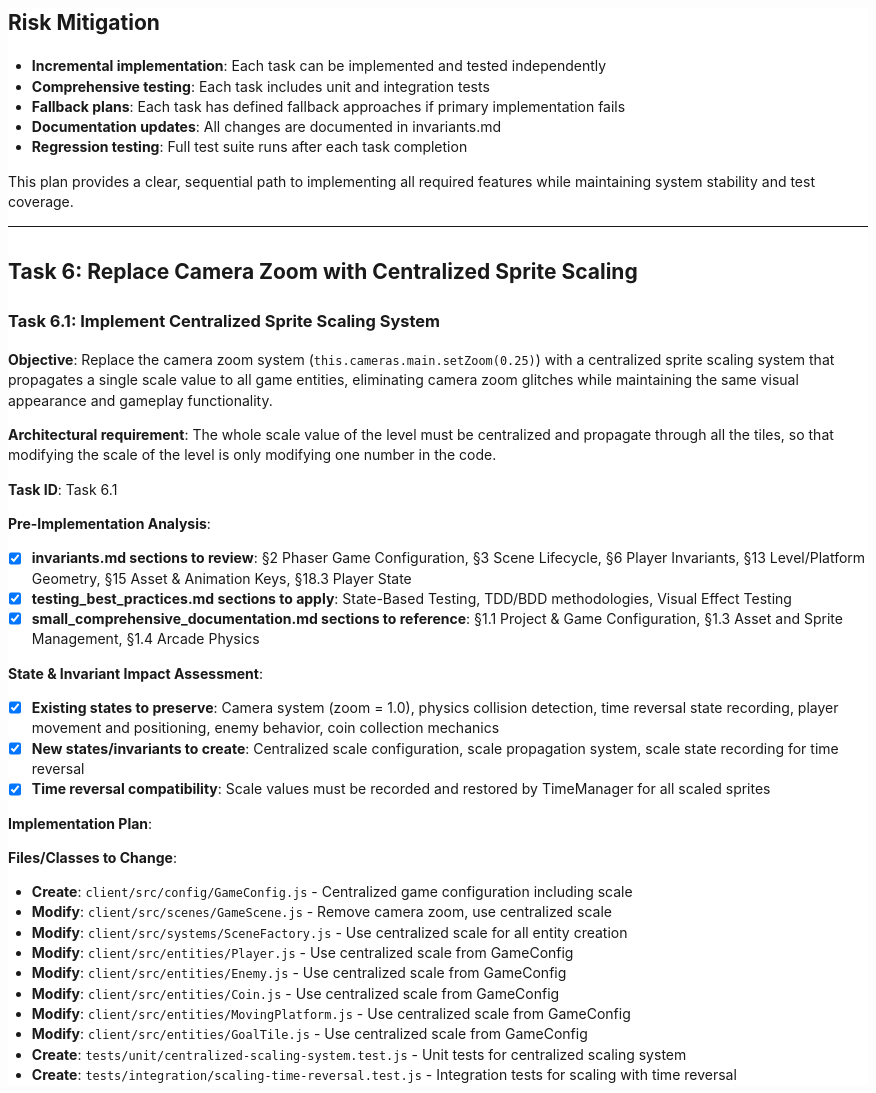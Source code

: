 ## Risk Mitigation

- **Incremental implementation**: Each task can be implemented and tested independently
- **Comprehensive testing**: Each task includes unit and integration tests
- **Fallback plans**: Each task has defined fallback approaches if primary implementation fails
- **Documentation updates**: All changes are documented in invariants.md
- **Regression testing**: Full test suite runs after each task completion

This plan provides a clear, sequential path to implementing all required features while maintaining system stability and test coverage. 

---

## Task 6: Replace Camera Zoom with Centralized Sprite Scaling

### Task 6.1: Implement Centralized Sprite Scaling System

**Objective**: Replace the camera zoom system (`this.cameras.main.setZoom(0.25)`) with a centralized sprite scaling system that propagates a single scale value to all game entities, eliminating camera zoom glitches while maintaining the same visual appearance and gameplay functionality. 

**Architectural requirement**: The whole scale value of the level must be centralized and propagate through all the tiles, so that modifying the scale of the level is only modifying one number in the code.

**Task ID**: Task 6.1

**Pre-Implementation Analysis**:
- [x] **invariants.md sections to review**: §2 Phaser Game Configuration, §3 Scene Lifecycle, §6 Player Invariants, §13 Level/Platform Geometry, §15 Asset & Animation Keys, §18.3 Player State
- [x] **testing_best_practices.md sections to apply**: State-Based Testing, TDD/BDD methodologies, Visual Effect Testing
- [x] **small_comprehensive_documentation.md sections to reference**: §1.1 Project & Game Configuration, §1.3 Asset and Sprite Management, §1.4 Arcade Physics

**State & Invariant Impact Assessment**:
- [x] **Existing states to preserve**: Camera system (zoom = 1.0), physics collision detection, time reversal state recording, player movement and positioning, enemy behavior, coin collection mechanics
- [x] **New states/invariants to create**: Centralized scale configuration, scale propagation system, scale state recording for time reversal
- [x] **Time reversal compatibility**: Scale values must be recorded and restored by TimeManager for all scaled sprites

**Implementation Plan**:

**Files/Classes to Change**:
- **Create**: `client/src/config/GameConfig.js` - Centralized game configuration including scale
- **Modify**: `client/src/scenes/GameScene.js` - Remove camera zoom, use centralized scale
- **Modify**: `client/src/systems/SceneFactory.js` - Use centralized scale for all entity creation
- **Modify**: `client/src/entities/Player.js` - Use centralized scale from GameConfig
- **Modify**: `client/src/entities/Enemy.js` - Use centralized scale from GameConfig
- **Modify**: `client/src/entities/Coin.js` - Use centralized scale from GameConfig
- **Modify**: `client/src/entities/MovingPlatform.js` - Use centralized scale from GameConfig
- **Modify**: `client/src/entities/GoalTile.js` - Use centralized scale from GameConfig
- **Create**: `tests/unit/centralized-scaling-system.test.js` - Unit tests for centralized scaling system
- **Create**: `tests/integration/scaling-time-reversal.test.js` - Integration tests for scaling with time reversal
